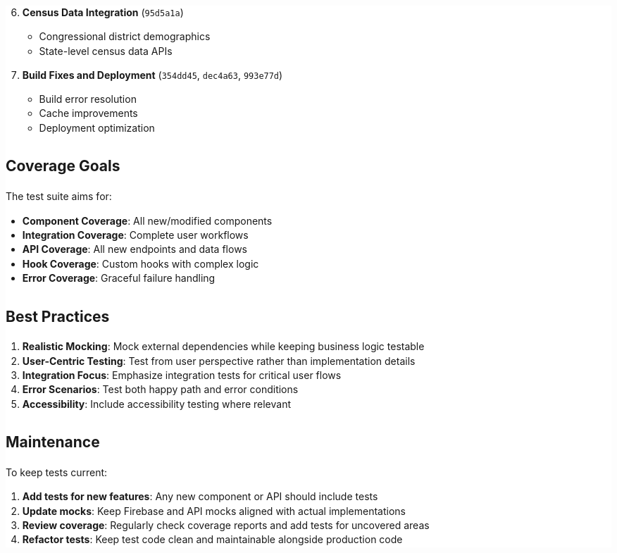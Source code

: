 6. **Census Data Integration** (`95d5a1a`)
   - Congressional district demographics
   - State-level census data APIs

7. **Build Fixes and Deployment** (`354dd45`, `dec4a63`, `993e77d`)
   - Build error resolution
   - Cache improvements
   - Deployment optimization

## Coverage Goals

The test suite aims for:
- **Component Coverage**: All new/modified components
- **Integration Coverage**: Complete user workflows
- **API Coverage**: All new endpoints and data flows
- **Hook Coverage**: Custom hooks with complex logic
- **Error Coverage**: Graceful failure handling

## Best Practices

1. **Realistic Mocking**: Mock external dependencies while keeping business logic testable
2. **User-Centric Testing**: Test from user perspective rather than implementation details
3. **Integration Focus**: Emphasize integration tests for critical user flows
4. **Error Scenarios**: Test both happy path and error conditions
5. **Accessibility**: Include accessibility testing where relevant

## Maintenance

To keep tests current:
1. **Add tests for new features**: Any new component or API should include tests
2. **Update mocks**: Keep Firebase and API mocks aligned with actual implementations
3. **Review coverage**: Regularly check coverage reports and add tests for uncovered areas
4. **Refactor tests**: Keep test code clean and maintainable alongside production code